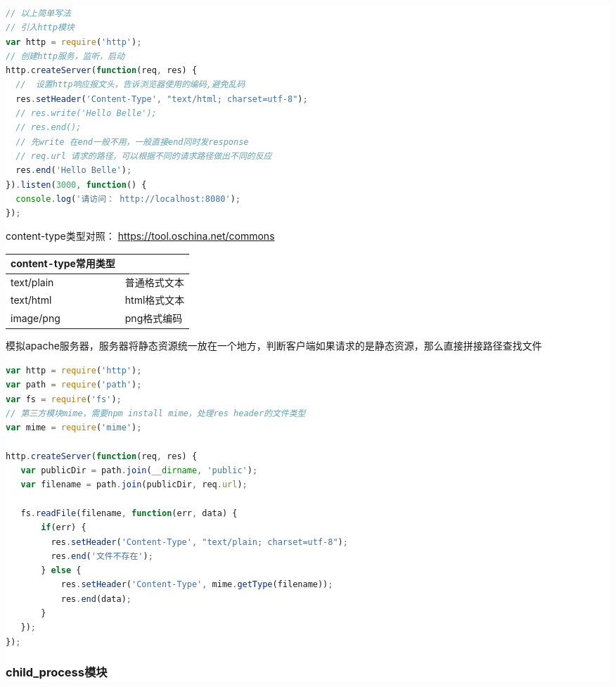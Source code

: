 ```js
// 以上简单写法
// 引入http模块
var http = require('http');
// 创建http服务，监听，启动
http.createServer(function(req, res) {
  //  设置http响应报文头，告诉浏览器使用的编码,避免乱码
  res.setHeader('Content-Type', "text/html; charset=utf-8");
  // res.write('Hello Belle');
  // res.end();
  // 先write 在end一般不用，一般直接end同时发response
  // req.url 请求的路径，可以根据不同的请求路径做出不同的反应
  res.end('Hello Belle');
}).listen(3000, function() {
  console.log('请访问： http://localhost:8080');
});
```

content-type类型对照： https://tool.oschina.net/commons

| content-type常用类型 |              |
| -------------------- | ------------ |
| text/plain           | 普通格式文本 |
| text/html            | html格式文本 |
| image/png            | png格式编码  |

模拟apache服务器，服务器将静态资源统一放在一个地方，判断客户端如果请求的是静态资源，那么直接拼接路径查找文件

```js
var http = require('http');
var path = require('path');
var fs = require('fs');
// 第三方模块mime，需要npm install mime，处理res header的文件类型
var mime = require('mime'); 

http.createServer(function(req, res) {
   var publicDir = path.join(__dirname, 'public');
   var filename = path.join(publicDir, req.url);
    
   fs.readFile(filename, function(err, data) {
       if(err) {
         res.setHeader('Content-Type', "text/plain; charset=utf-8");
         res.end('文件不存在');
       } else {
           res.setHeader('Content-Type', mime.getType(filename));
           res.end(data);
       }
   }); 
});
```

### child_process模块
